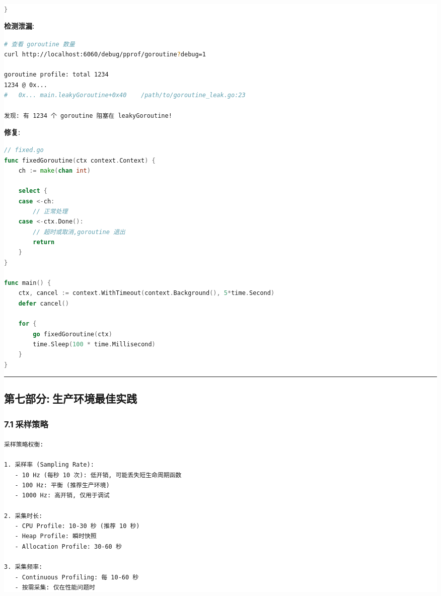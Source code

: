 ```go
}
```

**检测泄漏**:

```bash
# 查看 goroutine 数量
curl http://localhost:6060/debug/pprof/goroutine?debug=1

goroutine profile: total 1234
1234 @ 0x...
#   0x... main.leakyGoroutine+0x40    /path/to/goroutine_leak.go:23

发现: 有 1234 个 goroutine 阻塞在 leakyGoroutine!
```

**修复**:

```go
// fixed.go
func fixedGoroutine(ctx context.Context) {
    ch := make(chan int)

    select {
    case <-ch:
        // 正常处理
    case <-ctx.Done():
        // 超时或取消,goroutine 退出
        return
    }
}

func main() {
    ctx, cancel := context.WithTimeout(context.Background(), 5*time.Second)
    defer cancel()

    for {
        go fixedGoroutine(ctx)
        time.Sleep(100 * time.Millisecond)
    }
}
```

---

## 第七部分: 生产环境最佳实践

### 7.1 采样策略

```text
采样策略权衡:

1. 采样率 (Sampling Rate):
   - 10 Hz (每秒 10 次): 低开销, 可能丢失短生命周期函数
   - 100 Hz: 平衡 (推荐生产环境)
   - 1000 Hz: 高开销, 仅用于调试

2. 采集时长:
   - CPU Profile: 10-30 秒 (推荐 10 秒)
   - Heap Profile: 瞬时快照
   - Allocation Profile: 30-60 秒

3. 采集频率:
   - Continuous Profiling: 每 10-60 秒
   - 按需采集: 仅在性能问题时

```